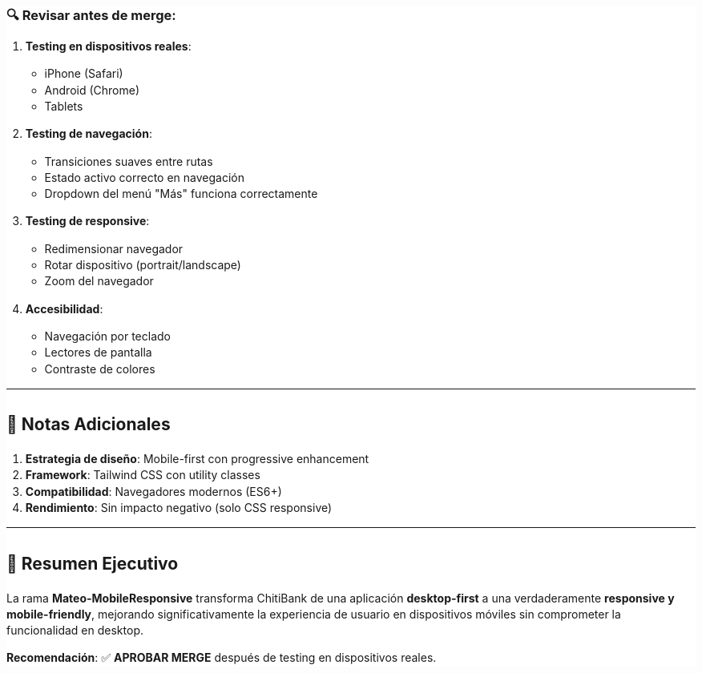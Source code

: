 ### 🔍 Revisar antes de merge:
1. **Testing en dispositivos reales**:
   - iPhone (Safari)
   - Android (Chrome)
   - Tablets

2. **Testing de navegación**:
   - Transiciones suaves entre rutas
   - Estado activo correcto en navegación
   - Dropdown del menú "Más" funciona correctamente

3. **Testing de responsive**:
   - Redimensionar navegador
   - Rotar dispositivo (portrait/landscape)
   - Zoom del navegador

4. **Accesibilidad**:
   - Navegación por teclado
   - Lectores de pantalla
   - Contraste de colores

---

## 📝 Notas Adicionales

1. **Estrategia de diseño**: Mobile-first con progressive enhancement
2. **Framework**: Tailwind CSS con utility classes
3. **Compatibilidad**: Navegadores modernos (ES6+)
4. **Rendimiento**: Sin impacto negativo (solo CSS responsive)

---

## 🎉 Resumen Ejecutivo

La rama **Mateo-MobileResponsive** transforma ChitiBank de una aplicación **desktop-first** a una verdaderamente **responsive y mobile-friendly**, mejorando significativamente la experiencia de usuario en dispositivos móviles sin comprometer la funcionalidad en desktop.

**Recomendación**: ✅ **APROBAR MERGE** después de testing en dispositivos reales.
